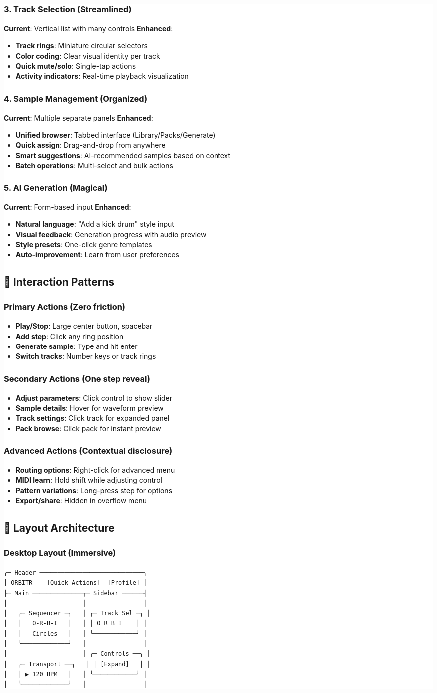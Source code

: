 ### **3. Track Selection (Streamlined)**
**Current**: Vertical list with many controls
**Enhanced**:
- **Track rings**: Miniature circular selectors
- **Color coding**: Clear visual identity per track
- **Quick mute/solo**: Single-tap actions
- **Activity indicators**: Real-time playback visualization

### **4. Sample Management (Organized)**
**Current**: Multiple separate panels
**Enhanced**:
- **Unified browser**: Tabbed interface (Library/Packs/Generate)
- **Quick assign**: Drag-and-drop from anywhere
- **Smart suggestions**: AI-recommended samples based on context
- **Batch operations**: Multi-select and bulk actions

### **5. AI Generation (Magical)**
**Current**: Form-based input
**Enhanced**:
- **Natural language**: "Add a kick drum" style input
- **Visual feedback**: Generation progress with audio preview
- **Style presets**: One-click genre templates
- **Auto-improvement**: Learn from user preferences

## 🎯 Interaction Patterns

### **Primary Actions (Zero friction)**
- **Play/Stop**: Large center button, spacebar
- **Add step**: Click any ring position
- **Generate sample**: Type and hit enter
- **Switch tracks**: Number keys or track rings

### **Secondary Actions (One step reveal)**
- **Adjust parameters**: Click control to show slider
- **Sample details**: Hover for waveform preview
- **Track settings**: Click track for expanded panel
- **Pack browse**: Click pack for instant preview

### **Advanced Actions (Contextual disclosure)**
- **Routing options**: Right-click for advanced menu
- **MIDI learn**: Hold shift while adjusting control
- **Pattern variations**: Long-press step for options
- **Export/share**: Hidden in overflow menu

## 📐 Layout Architecture

### **Desktop Layout (Immersive)**
```
╭─ Header ─────────────────────────────╮
│ ORBITR    [Quick Actions]  [Profile] │
├─ Main ──────────────┬─ Sidebar ──────┤
│                     │                │
│   ╭─ Sequencer ─╮   │ ╭─ Track Sel ─╮ │
│   │   O-R-B-I   │   │ │ O R B I    │ │
│   │   Circles   │   │ ╰────────────╯ │
│   ╰─────────────╯   │                │
│                     │ ╭─ Controls ──╮ │
│   ╭─ Transport ──╮   │ │ [Expand]   │ │
│   │ ▶ 120 BPM   │   │ ╰────────────╯ │
│   ╰─────────────╯   │                │
```